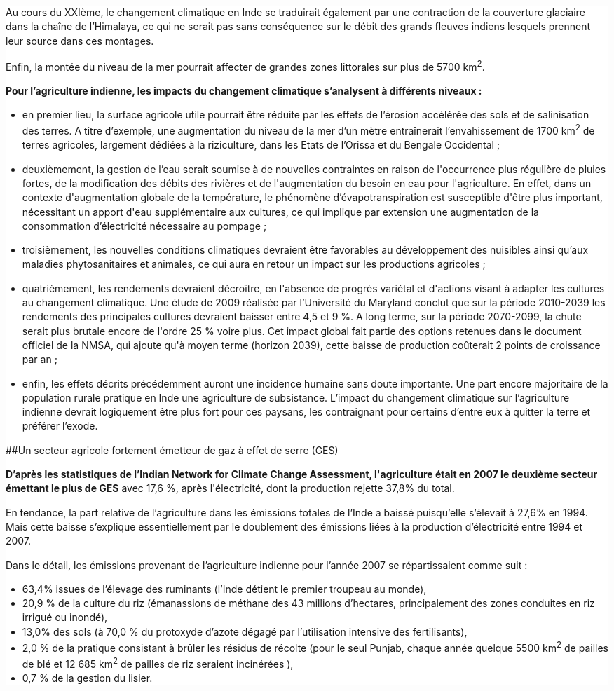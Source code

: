 Au cours du XXIème, le changement climatique en Inde se traduirait également par une contraction de la couverture glaciaire dans la chaîne de l’Himalaya, ce qui ne serait pas sans conséquence sur le débit des grands fleuves indiens lesquels prennent leur source dans ces montages.

Enfin, la montée du niveau de la mer pourrait affecter de grandes zones littorales sur plus de 5700 km<sup>2</sup>. 

**Pour l’agriculture indienne, les impacts du changement climatique s’analysent à différents niveaux :**

- en premier lieu, la surface agricole utile pourrait être réduite par les effets de l’érosion accélérée des sols et de salinisation des terres. A titre d’exemple, une augmentation du niveau de la mer d’un mètre entraînerait l’envahissement de 1700 km<sup>2</sup> de terres agricoles, largement dédiées à la riziculture, dans les Etats de l’Orissa et du Bengale Occidental ; 

- deuxièmement, la gestion de l’eau serait soumise à de nouvelles contraintes en raison de l'occurrence plus régulière de pluies fortes, de la modification des débits des rivières et de l'augmentation du besoin en eau pour l'agriculture. En effet, dans un contexte d'augmentation globale de la température, le phénomène d’évapotranspiration est susceptible d'être plus important, nécessitant un apport d'eau supplémentaire aux cultures, ce qui implique par extension une augmentation de la consommation d’électricité nécessaire au pompage ; 

- troisièmement, les nouvelles conditions climatiques devraient être favorables au développement des nuisibles ainsi qu’aux maladies phytosanitaires et animales, ce qui aura en retour un impact sur les productions agricoles ; 

- quatrièmement, les rendements devraient décroître, en l'absence de progrès variétal et d'actions visant à adapter les cultures au changement climatique. Une étude de 2009 réalisée par l’Université du Maryland conclut que sur la période 2010-2039 les rendements des principales cultures devraient baisser entre 4,5 et 9 %. A long terme, sur la période 2070-2099, la chute serait plus brutale encore de l'ordre 25 % voire plus. Cet impact global fait partie des options retenues dans le document officiel de la NMSA, qui ajoute qu'à moyen terme (horizon 2039), cette baisse de production coûterait 2 points de croissance par an ;

- enfin, les effets décrits précédemment auront une incidence humaine sans doute importante. Une part encore majoritaire de la population rurale pratique en Inde une agriculture de subsistance. L’impact du changement climatique sur l’agriculture indienne devrait logiquement être plus fort pour ces paysans, les contraignant pour certains d’entre eux à quitter la terre et préférer l’exode.

##Un secteur agricole fortement émetteur de gaz à effet de serre (GES)

**D’après les statistiques de l’Indian Network for Climate Change Assessment, l'agriculture était en 2007 le deuxième secteur émettant le plus de GES** avec 17,6 %, après l'électricité, dont la production rejette 37,8% du total.

En tendance, la part relative de l’agriculture dans les émissions totales de l’Inde a baissé puisqu’elle s’élevait à 27,6% en 1994. Mais cette baisse s’explique essentiellement par le doublement des émissions liées à la production d’électricité entre 1994 et 2007.

Dans le détail, les émissions provenant de l’agriculture indienne pour l’année 2007 se répartissaient comme suit :

- 63,4% issues de l’élevage des ruminants (l’Inde détient le premier troupeau au monde),
- 20,9 % de la culture du riz (émanassions de méthane des 43 millions d’hectares, principalement des zones conduites en riz irrigué ou inondé),
- 13,0% des sols (à 70,0 % du protoxyde d’azote dégagé par l’utilisation intensive des fertilisants),
- 2,0 % de la pratique consistant à brûler les résidus de récolte (pour le seul Punjab, chaque année quelque 5500 km<sup>2</sup> de pailles de blé et 12 685 km<sup>2</sup> de pailles de riz seraient incinérées ),
- 0,7 % de la gestion du lisier.
